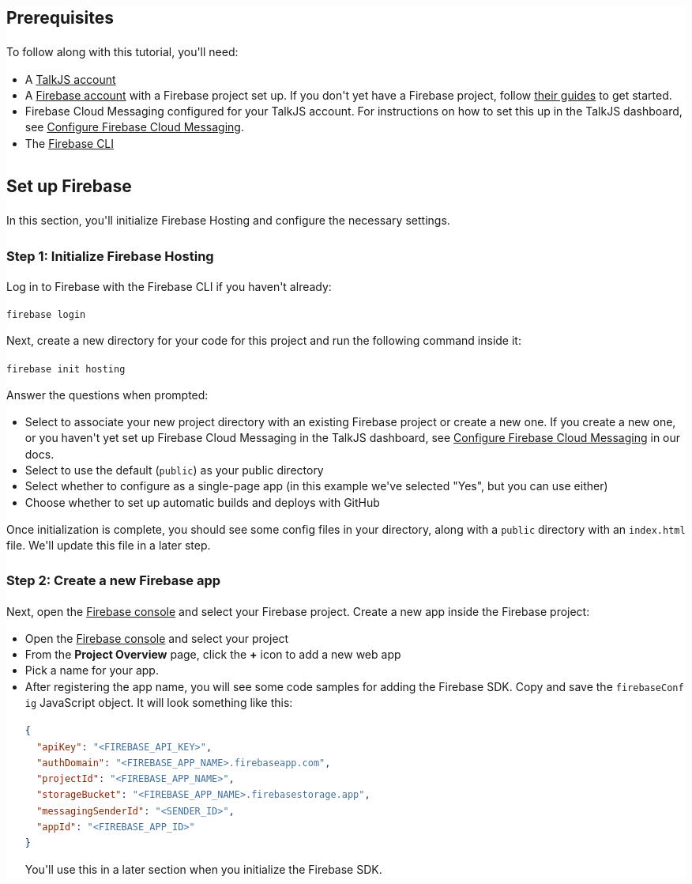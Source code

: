## Prerequisites

To follow along with this tutorial, you'll need:

- A [TalkJS account](https://talkjs.com/dashboard/login)
- A [Firebase account](https://console.firebase.google.com/) with a Firebase project set up. If you don't yet have a Firebase project, follow [their guides](https://firebase.google.com/docs/guides?_gl=1*qyyupu*_up*MQ..*_ga*MTQxMDg5NTA2Ni4xNzM4MjQ2OTI5*_ga_CW55HF8NVT*MTczODI0NjkyOS4xLjAuMTczODI0NjkyOS4wLjAuMA..) to get started.
- Firebase Cloud Messaging configured for your TalkJS account. For instructions on how to set this up in the TalkJS dashboard, see [Configure Firebase Cloud Messaging](https://talkjs.com/docs/Features/Notifications/Mobile_Push_Notifications/Configure_FCM/).
- The [Firebase CLI](https://firebase.google.com/docs/cli#install_the_firebase_cli)

## Set up Firebase

In this section, you'll initialize Firebase Hosting and configure the necessary settings.

### Step 1: Initialize Firebase Hosting

Log in to Firebase with the Firebase CLI if you haven't already:

```sh
firebase login
```

Next, create a new directory for your code for this project and run the following command inside it:

```sh
firebase init hosting
```

Answer the questions when prompted:

- Select to associate your new project directory with an existing Firebase project or create a new one. If you create a new one, or you haven't yet set up Firebase Cloud Messaging in the TalkJS dashboard, see [Configure Firebase Cloud Messaging](https://talkjs.com/docs/Features/Notifications/Mobile_Push_Notifications/Configure_FCM/) in our docs.
- Select to use the default (`public`) as your public directory
- Select whether to configure as a single-page app (in this example we've selected "Yes", but you can use either)
- Choose whether to set up automatic builds and deploys with GitHub

Once initialization is complete, you should see some config files in your directory, along with a `public` directory with an `index.html` file. We'll update this file in a later step.

### Step 2: Create a new Firebase app

Next, open the [Firebase console](http://console.firebase.google.com/) and select your Firebase project. Create a new app inside the Firebase project:

- Open the [Firebase console](http://console.firebase.google.com/) and select your project
- From the **Project Overview** page, click the **+** icon to add a new web app
- Pick a name for your app.
- After registering the app name, you will see some code samples for adding the Firebase SDK. Copy and save the `firebaseConfig` JavaScript object. It will look something like this:
  ```json
  {
    "apiKey": "<FIREBASE_API_KEY>",
    "authDomain": "<FIREBASE_APP_NAME>.firebaseapp.com",
    "projectId": "<FIREBASE_APP_NAME>",
    "storageBucket": "<FIREBASE_APP_NAME>.firebasestorage.app",
    "messagingSenderId": "<SENDER_ID>",
    "appId": "<FIREBASE_APP_ID>"
  }
  ```
  You'll use this in a later section when you initialize the Firebase SDK.